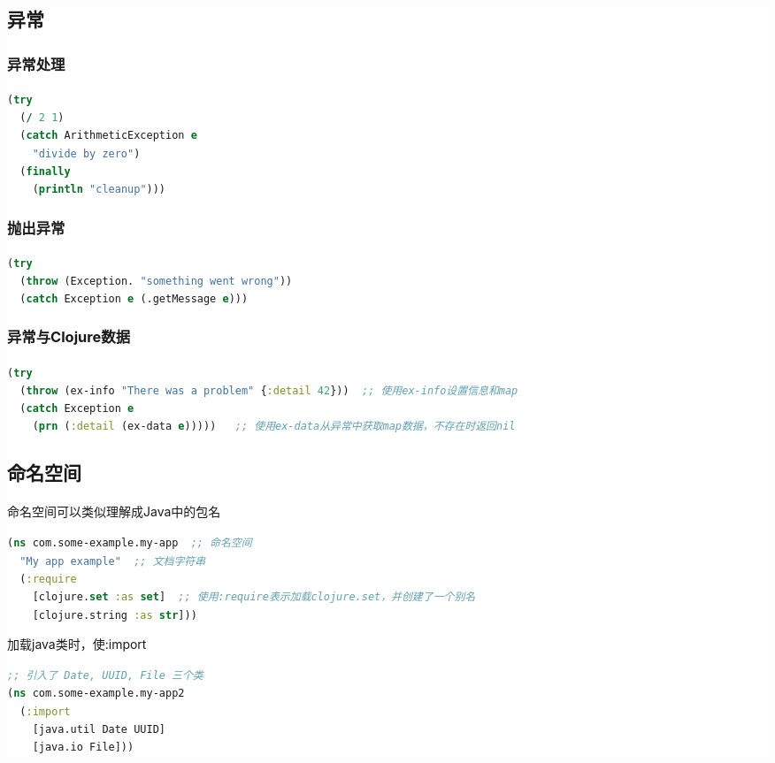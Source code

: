 

## 异常

### 异常处理

```clojure
(try
  (/ 2 1)
  (catch ArithmeticException e
    "divide by zero")
  (finally
    (println "cleanup")))
```

### 抛出异常

```clojure
(try
  (throw (Exception. "something went wrong"))
  (catch Exception e (.getMessage e)))
```

### 异常与Clojure数据

```clojure
(try
  (throw (ex-info "There was a problem" {:detail 42}))  ;; 使用ex-info设置信息和map
  (catch Exception e
    (prn (:detail (ex-data e)))))   ;; 使用ex-data从异常中获取map数据，不存在时返回nil
```



## 命名空间

命名空间可以类似理解成Java中的包名

```clojure
(ns com.some-example.my-app  ;; 命名空间
  "My app example"  ;; 文档字符串
  (:require          
    [clojure.set :as set]  ;; 使用:require表示加载clojure.set，并创建了一个别名
    [clojure.string :as str]))
```

加载java类时，使:import

```clojure
;; 引入了 Date, UUID, File 三个类
(ns com.some-example.my-app2
  (:import
    [java.util Date UUID]
	[java.io File]))
```







